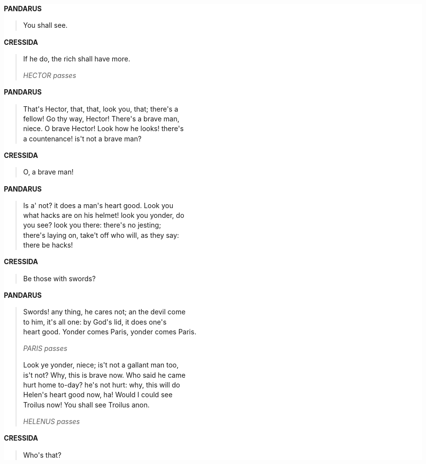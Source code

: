 <a name="speech105"><b>PANDARUS</b></a>
<blockquote>
<a name="1.2.187">You shall see.</a><br>
</blockquote>

<a name="speech106"><b>CRESSIDA</b></a>
<blockquote>
<a name="1.2.188">If he do, the rich shall have more.</a><br>
<p><i>HECTOR passes</i></p>
</blockquote>

<a name="speech107"><b>PANDARUS</b></a>
<blockquote>
<a name="1.2.189">That's Hector, that, that, look you, that; there's a</a><br>
<a name="1.2.190">fellow! Go thy way, Hector! There's a brave man,</a><br>
<a name="1.2.191">niece. O brave Hector! Look how he looks! there's</a><br>
<a name="1.2.192">a countenance! is't not a brave man?</a><br>
</blockquote>

<a name="speech108"><b>CRESSIDA</b></a>
<blockquote>
<a name="1.2.193">O, a brave man!</a><br>
</blockquote>

<a name="speech109"><b>PANDARUS</b></a>
<blockquote>
<a name="1.2.194">Is a' not? it does a man's heart good. Look you</a><br>
<a name="1.2.195">what hacks are on his helmet! look you yonder, do</a><br>
<a name="1.2.196">you see? look you there: there's no jesting;</a><br>
<a name="1.2.197">there's laying on, take't off who will, as they say:</a><br>
<a name="1.2.198">there be hacks!</a><br>
</blockquote>

<a name="speech110"><b>CRESSIDA</b></a>
<blockquote>
<a name="1.2.199">Be those with swords?</a><br>
</blockquote>

<a name="speech111"><b>PANDARUS</b></a>
<blockquote>
<a name="1.2.200">Swords! any thing, he cares not; an the devil come</a><br>
<a name="1.2.201">to him, it's all one: by God's lid, it does one's</a><br>
<a name="1.2.202">heart good. Yonder comes Paris, yonder comes Paris.</a><br>
<p><i>PARIS passes</i></p>
<a name="1.2.203">Look ye yonder, niece; is't not a gallant man too,</a><br>
<a name="1.2.204">is't not? Why, this is brave now. Who said he came</a><br>
<a name="1.2.205">hurt home to-day? he's not hurt: why, this will do</a><br>
<a name="1.2.206">Helen's heart good now, ha! Would I could see</a><br>
<a name="1.2.207">Troilus now! You shall see Troilus anon.</a><br>
<p><i>HELENUS passes</i></p>
</blockquote>

<a name="speech112"><b>CRESSIDA</b></a>
<blockquote>
<a name="1.2.208">Who's that?</a><br>
</blockquote>
